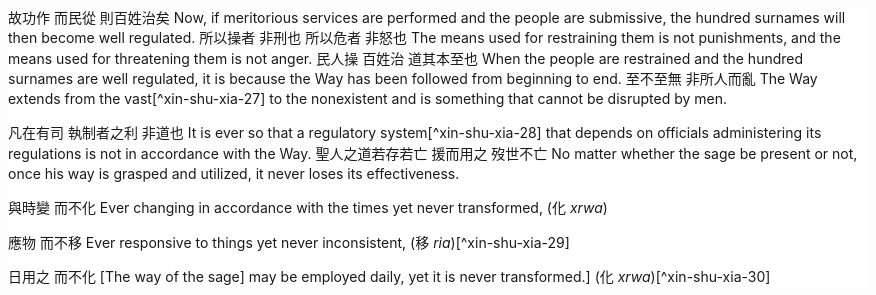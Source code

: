 
故功作
而民從
則百姓治矣
Now, if meritorious services are performed
and the people are submissive,
the hundred surnames will then become well regulated.
所以操者
非刑也
所以危者
非怒也
The means used for restraining them
is not punishments,
and the means used for threatening them
is not anger.
民人操
百姓治
道其本至也
When the people are restrained
and the hundred surnames are well regulated,
it is because the Way has been followed from beginning to end.
至不至無
非所人而亂
The Way extends from the vast[^xin-shu-xia-27] to the nonexistent
and is something that cannot be disrupted by men.


凡在有司
執制者之利
非道也
It is ever so that a regulatory system[^xin-shu-xia-28]
that depends on officials administering its regulations
is not in accordance with the Way.
聖人之道若存若亡
援而用之
歿世不亡
No matter whether the sage be present or not,
once his way is grasped and utilized,
it never loses its effectiveness.

與時變
而不化
Ever changing in accordance with the times
yet never transformed, (化 *xrwa*)

應物
而不移
Ever responsive to things
yet never inconsistent, (移 *ria*)[^xin-shu-xia-29]

日用之
而不化
[The way of the sage] may be employed daily,
yet it is never transformed.] (化 *xrwa*)[^xin-shu-xia-30]

